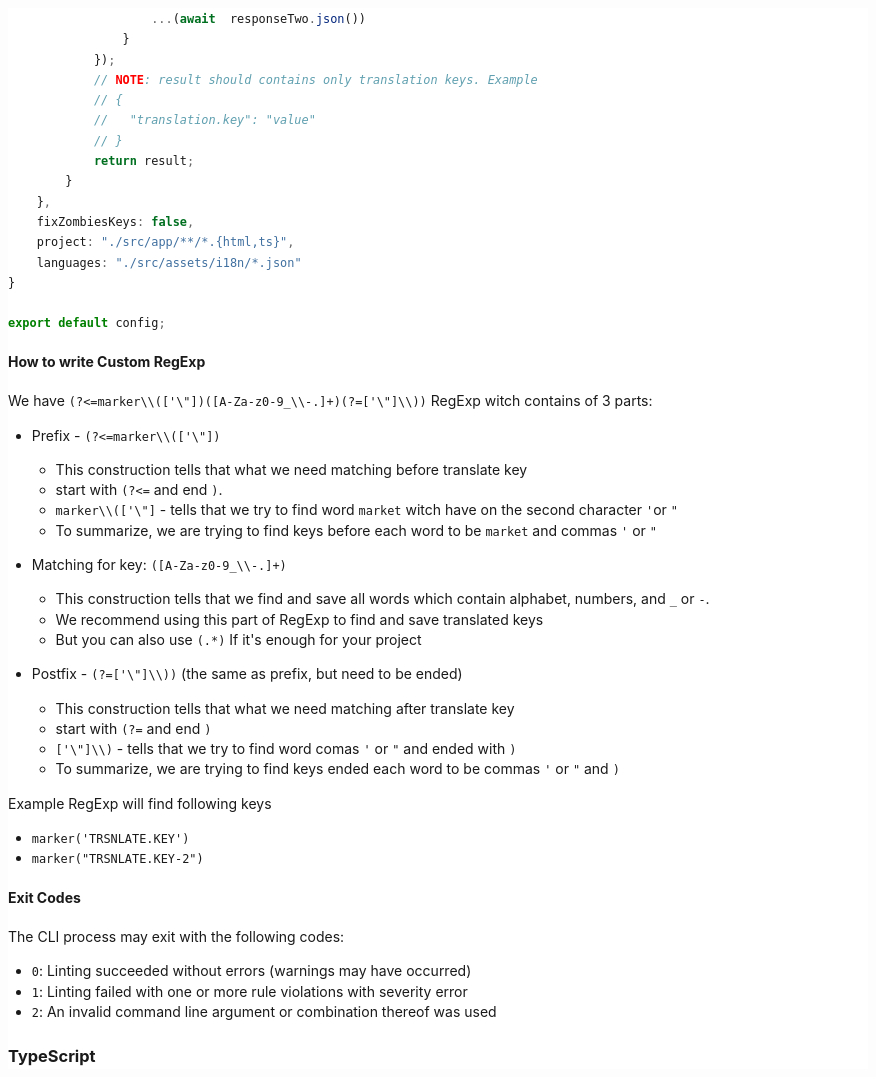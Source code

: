 ```javascript
                    ...(await  responseTwo.json())
                }
            });
            // NOTE: result should contains only translation keys. Example 
            // {
            //   "translation.key": "value"
            // }
            return result;
        }
    },
    fixZombiesKeys: false,
    project: "./src/app/**/*.{html,ts}",
    languages: "./src/assets/i18n/*.json"
}

export default config;
```

#### How to write Custom RegExp

We have `(?<=marker\\(['\"])([A-Za-z0-9_\\-.]+)(?=['\"]\\))` RegExp witch contains of 3 parts:

- Prefix - `(?<=marker\\(['\"])`
    - This construction tells that what we need matching before translate key
    - start with `(?<=` and end `)`.
    - `marker\\(['\"]` - tells that we try to find word `market` witch have on the second character `'`or `"`
    - To summarize, we are trying to find keys before each word to be `market` and commas `'` or `"`

- Matching for key: `([A-Za-z0-9_\\-.]+)`
    - This construction tells that we find and save all words which contain alphabet, numbers, and `_` or `-`.
    - We recommend using this part of RegExp to find and save translated keys
    - But you can also use `(.*)` If it's enough for your project
- Postfix - `(?=['\"]\\))` (the same as prefix, but need to be ended)
    - This construction tells that what we need matching after translate key
    - start with `(?=` and end `)`
    - `['\"]\\)` - tells that we try to find word comas `'` or `"` and ended with `)`
    - To summarize, we are trying to find keys ended each word to be commas `'` or `"` and `)`

Example RegExp will find following keys
- `marker('TRSNLATE.KEY')`
- `marker("TRSNLATE.KEY-2")`

#### Exit Codes

The CLI process may exit with the following codes:

- `0`: Linting succeeded without errors (warnings may have occurred)
- `1`: Linting failed with one or more rule violations with severity error
- `2`: An invalid command line argument or combination thereof was used

### TypeScript


[react-intl]: https://formatjs.io/docs/getting-started/installation/
[semantic-shield]: https://img.shields.io/badge/%20%20%F0%9F%93%A6%F0%9F%9A%80-semantic--release-e10079.svg
[semantic-url]: https://github.com/semantic-release/semantic-release
[npm-shield]: https://img.shields.io/npm/v/svoboda-rabstvo/react-intl-lint.svg
[npm-url]: https://www.npmjs.com/package/react-intl-lint
[npm]: https://www.npmjs.com
[node-js]: https://nodejs.org
[github-shield]: https://img.shields.io/github/release/svoboda-rabstvo/react-intl-lint.svg?label=github
[github-url]: https://github.com/svoboda-rabstvo/react-intl-lint
[github-release-url]: https://github.com/svoboda-rabstvo/react-intl-lint/releases
[github-pages-url]: https://svoboda-rabstvo.github.io/react-intl-lint/
[schema-url]: http://json-schema.org/
[doc-url]: https://github.com/svoboda-rabstvo/react-intl-lint/blob/develop/doc
[license-url]: https://github.com/svoboda-rabstvo/react-intl-lint/blob/develop/LICENSE.md
[meta-url]: https://en.wikipedia.org/wiki/List_of_software_package_management_systems#Meta_package_managers
[contributing]: https://github.com/svoboda-rabstvo/react-intl-lint/blob/develop/.github/CONTRIBUTING.md